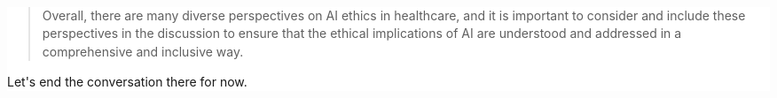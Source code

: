> Overall, there are many diverse perspectives on AI ethics in healthcare, and it is important to consider and include these perspectives in the discussion to ensure that the ethical implications of AI are understood and addressed in a comprehensive and inclusive way.

Let's end the conversation there for now.
